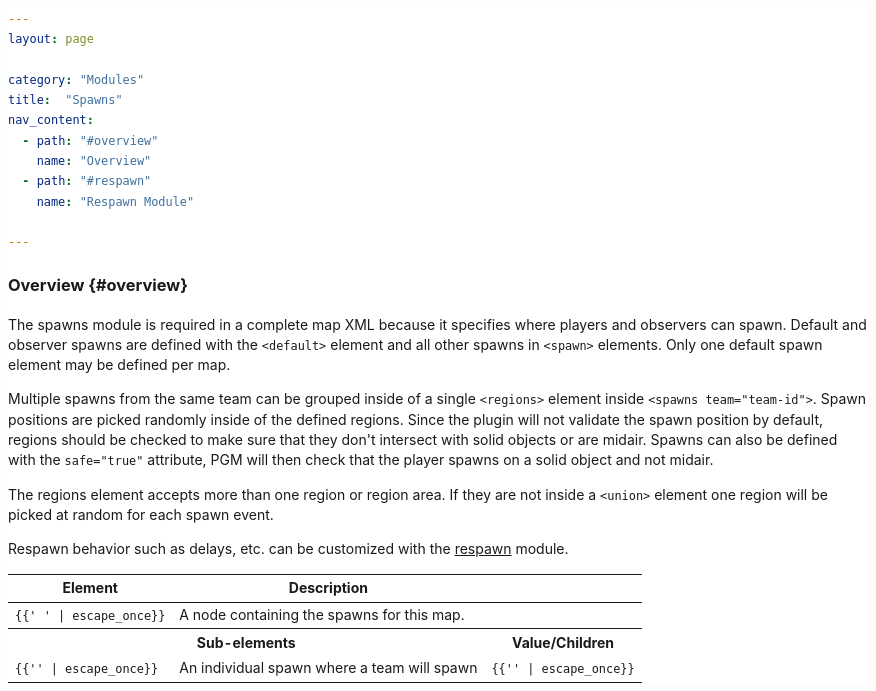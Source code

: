 ```yaml
---
layout: page

category: "Modules"
title:  "Spawns"
nav_content:
  - path: "#overview"
    name: "Overview"
  - path: "#respawn"
    name: "Respawn Module"

---
```


### Overview {#overview}

The spawns module is required in a complete map XML because it specifies where players and observers can spawn. Default and observer spawns are defined with the `<default>` element and all other spawns in `<spawn>` elements. Only one default spawn element may be defined per map.

Multiple spawns from the same team can be grouped inside of a single `<regions>` element inside `<spawns team="team-id">`. Spawn positions are picked randomly inside of the defined regions. Since the plugin will not validate the spawn position by default, regions should be checked to make sure that they don't intersect with solid objects or are midair. Spawns can also be defined with the `safe="true"` attribute, PGM will then check that the player spawns on a solid object and not midair.

The regions element accepts more than one region or region area. If they are not inside a `<union>` element one region will be picked at random for each spawn event.

Respawn behavior such as delays, etc. can be customized with the [respawn](#respawn) module.

<div class='table-responsive'>
  <table class='table table-striped table-condensed'>
    <thead>
      <tr>
        <th>Element</th>
        <th>Description</th>
        <th></th>
      </tr>
    </thead>
    <tbody>
      <tr>
        <td>
          <span class='highlight'>
            <code>{{'<spawns> </spawns>' | escape_once}}</code>
          </span>
        </td>
        <td colspan='2'>A node containing the spawns for this map.</td>
      </tr>
      <tr>
        <th colspan='2'>Sub-elements</th>
        <th>Value/Children</th>
      </tr>
      <tr>
        <td>
          <span class='highlight'>
            <code>{{'<spawn>' | escape_once}}</code>
          </span>
        </td>
        <td>An individual spawn where a team will spawn</td>
        <td>
          <code>{{'<regions>' | escape_once}}</code>
        </td>
      </tr>